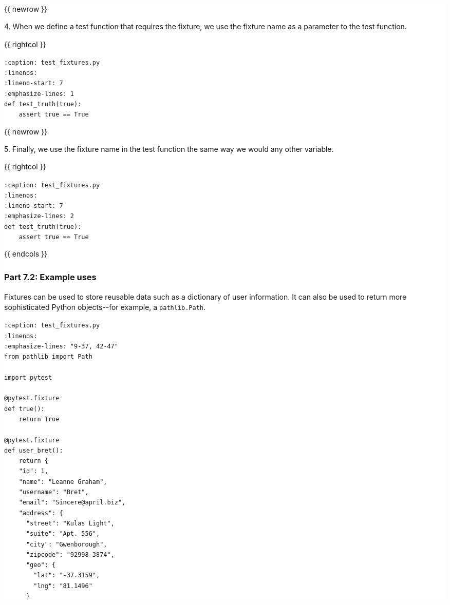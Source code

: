 {{ newrow }}

4\. When we define a test function that requires the
fixture, we use the fixture name as a parameter to the
test function.

{{ rightcol }}

```{code-block} python
:caption: test_fixtures.py
:linenos:
:lineno-start: 7
:emphasize-lines: 1
def test_truth(true):
    assert true == True
```

{{ newrow }}

5\. Finally, we use the fixture name in the test
function the same way we would any other variable.

{{ rightcol }}

```{code-block} python
:caption: test_fixtures.py
:linenos:
:lineno-start: 7
:emphasize-lines: 2
def test_truth(true):
    assert true == True
```

{{ endcols }}

### Part 7.2: Example uses

Fixtures can be used to store reusable data such as a dictionary of user
information. It can also be used to return more sophisticated Python
objects--for example, a `pathlib.Path`.

```{code-block} python
:caption: test_fixtures.py
:linenos:
:emphasize-lines: "9-37, 42-47"
from pathlib import Path

import pytest

@pytest.fixture
def true():
    return True

@pytest.fixture
def user_bret():
    return {
    "id": 1,
    "name": "Leanne Graham",
    "username": "Bret",
    "email": "Sincere@april.biz",
    "address": {
      "street": "Kulas Light",
      "suite": "Apt. 556",
      "city": "Gwenborough",
      "zipcode": "92998-3874",
      "geo": {
        "lat": "-37.3159",
        "lng": "81.1496"
      }
```